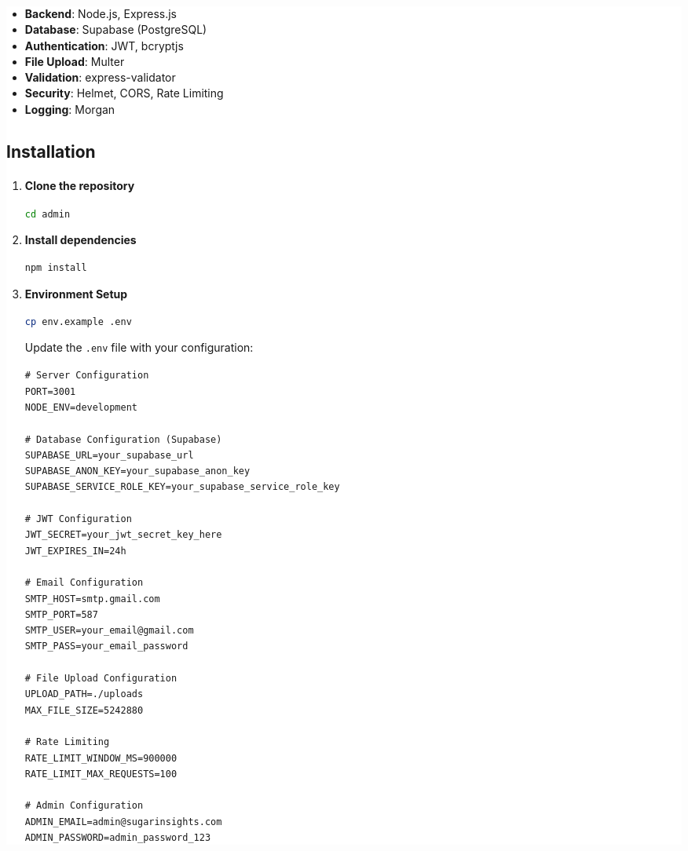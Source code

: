 - **Backend**: Node.js, Express.js
- **Database**: Supabase (PostgreSQL)
- **Authentication**: JWT, bcryptjs
- **File Upload**: Multer
- **Validation**: express-validator
- **Security**: Helmet, CORS, Rate Limiting
- **Logging**: Morgan

## Installation

1. **Clone the repository**
   ```bash
   cd admin
   ```

2. **Install dependencies**
   ```bash
   npm install
   ```

3. **Environment Setup**
   ```bash
   cp env.example .env
   ```
   
   Update the `.env` file with your configuration:
   ```env
   # Server Configuration
   PORT=3001
   NODE_ENV=development

   # Database Configuration (Supabase)
   SUPABASE_URL=your_supabase_url
   SUPABASE_ANON_KEY=your_supabase_anon_key
   SUPABASE_SERVICE_ROLE_KEY=your_supabase_service_role_key

   # JWT Configuration
   JWT_SECRET=your_jwt_secret_key_here
   JWT_EXPIRES_IN=24h

   # Email Configuration
   SMTP_HOST=smtp.gmail.com
   SMTP_PORT=587
   SMTP_USER=your_email@gmail.com
   SMTP_PASS=your_email_password

   # File Upload Configuration
   UPLOAD_PATH=./uploads
   MAX_FILE_SIZE=5242880

   # Rate Limiting
   RATE_LIMIT_WINDOW_MS=900000
   RATE_LIMIT_MAX_REQUESTS=100

   # Admin Configuration
   ADMIN_EMAIL=admin@sugarinsights.com
   ADMIN_PASSWORD=admin_password_123
   ```
